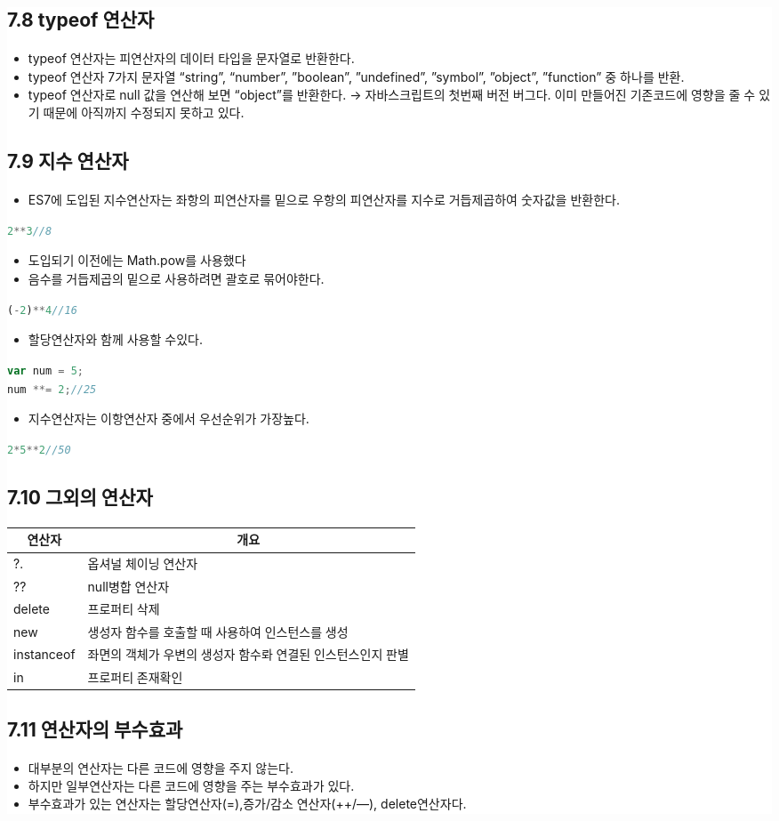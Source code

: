 ## 7.8 typeof 연산자

- typeof 연산자는 피연산자의 데이터 타입을 문자열로 반환한다.
- typeof 연산자 7가지 문자열 “string”, “number”, ”boolean”, ”undefined”, ”symbol”, ”object”, ”function” 중 하나를 반환.
- typeof 연산자로 null 값을 연산해 보면 “object”를 반환한다.
→ 자바스크립트의 첫번째 버전 버그다. 이미 만들어진 기존코드에 영향을 줄 수 있기 때문에 아직까지 수정되지 못하고 있다.

## 7.9 지수 연산자

- ES7에 도입된 지수연산자는 좌항의 피연산자를 밑으로 우항의 피연산자를 지수로 거듭제곱하여 숫자값을 반환한다.

```jsx
2**3//8
```

- 도입되기 이전에는 Math.pow를 사용했다
- 음수를 거듭제곱의 밑으로 사용하려면 괄호로 묶어야한다.

```jsx
(-2)**4//16
```

- 할당연산자와 함께 사용할 수있다.

```jsx
var num = 5;
num **= 2;//25
```

- 지수연산자는 이항연산자 중에서 우선순위가 가장높다.

```jsx
2*5**2//50
```

## 7.10 그외의 연산자

| 연산자 | 개요 |
| --- | --- |
| ?. | 옵셔널 체이닝 연산자 |
| ?? | null병합 연산자 |
| delete | 프로퍼티 삭제 |
| new | 생성자 함수를 호출할 때 사용하여 인스턴스를 생성 |
| instanceof | 좌면의 객체가 우변의 생성자 함수롸 연결된 인스턴스인지 판별 |
| in | 프로퍼티 존재확인 |

## 7.11 연산자의 부수효과

- 대부분의 연산자는 다른 코드에 영향을 주지 않는다.
- 하지만 일부연산자는 다른 코드에 영향을 주는 부수효과가 있다.
- 부수효과가 있는 연산자는 할당연산자(=),증가/감소 연산자(++/—), delete연산자다.
